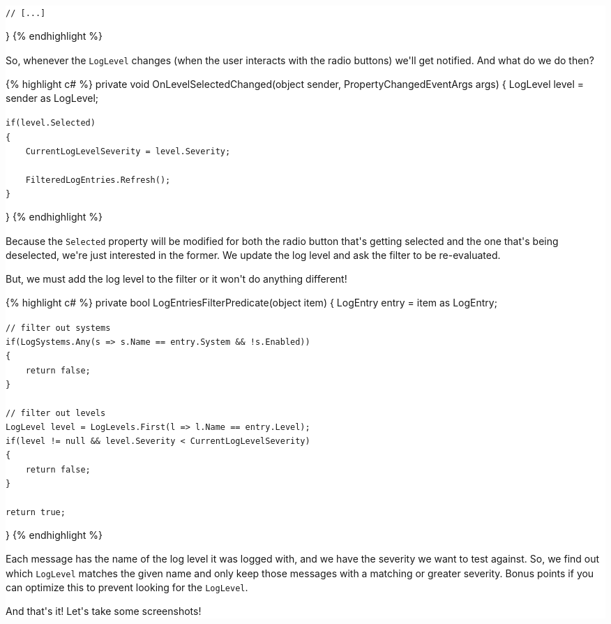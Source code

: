 
    // [...]
}
{% endhighlight %}

So, whenever the `LogLevel` changes (when the user interacts with the radio buttons) we'll get notified. And what do we do then?

{% highlight c# %}
private void OnLevelSelectedChanged(object sender, PropertyChangedEventArgs args)
{
    LogLevel level = sender as LogLevel;

    if(level.Selected)
    {
        CurrentLogLevelSeverity = level.Severity;

        FilteredLogEntries.Refresh();
    }
}
{% endhighlight %}

Because the `Selected` property will be modified for both the radio button that's getting selected and the one that's being deselected, we're just interested in the former. We update the log level and ask the filter to be re-evaluated.

But, we must add the log level to the filter or it won't do anything different!

{% highlight c# %}
private bool LogEntriesFilterPredicate(object item)
{
    LogEntry entry = item as LogEntry;

    // filter out systems
    if(LogSystems.Any(s => s.Name == entry.System && !s.Enabled))
    {
        return false;
    }

    // filter out levels
    LogLevel level = LogLevels.First(l => l.Name == entry.Level);
    if(level != null && level.Severity < CurrentLogLevelSeverity)
    {
        return false;
    }

    return true;
}
{% endhighlight %}

Each message has the name of the log level it was logged with, and we have the severity we want to test against. So, we find out which `LogLevel` matches the given name and only keep those messages with a matching or greater severity. Bonus points if you can optimize this to prevent looking for the `LogLevel`.

And that's it! Let's take some screenshots!
